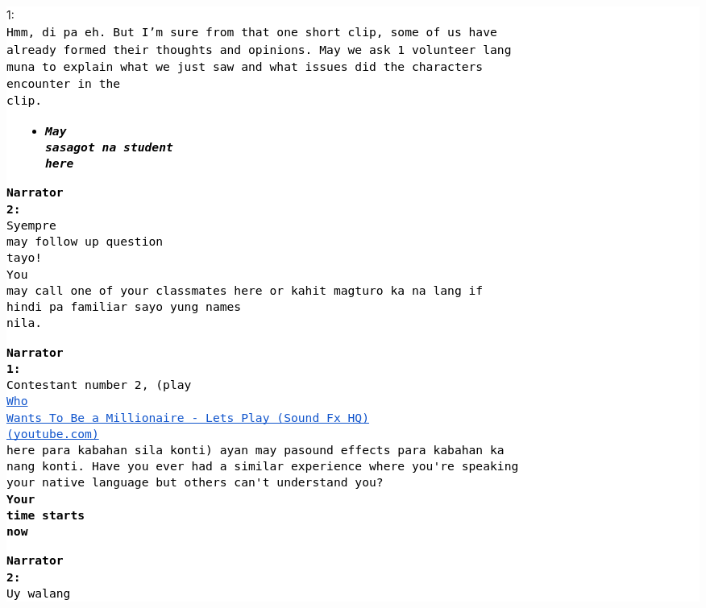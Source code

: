 1:</span><span style="font-size: 11pt; font-family: &quot;Roboto Mono&quot;, monospace; color: rgb(0, 0, 0); font-variant-numeric: normal; font-variant-east-asian: normal; font-variant-alternates: normal; font-variant-position: normal; vertical-align: baseline; white-space-collapse: preserve;"> Hmm, di pa eh. But I’m sure from that one short clip, some of us have already formed their thoughts and opinions. May we ask 1 volunteer lang muna to explain what we just saw and what issues did the characters encounter in the clip.</span></p><ul style="margin-top:0;margin-bottom:0;padding-inline-start:48px;"><li dir="ltr" style="list-style-type: disc; font-size: 11pt; font-family: &quot;Roboto Mono&quot;, monospace; color: rgb(0, 0, 0); background-color: transparent; font-weight: 700; font-style: italic; font-variant-numeric: normal; font-variant-east-asian: normal; font-variant-alternates: normal; font-variant-position: normal; vertical-align: baseline; white-space: pre;" aria-level="1"><p dir="ltr" style="line-height:1.38;text-align: justify;margin-top:12pt;margin-bottom:12pt;" role="presentation"><span style="font-size: 11pt; color: rgb(0, 0, 0); font-variant-numeric: normal; font-variant-east-asian: normal; font-variant-alternates: normal; font-variant-position: normal; vertical-align: baseline; text-wrap: wrap;">May sasagot na student here</span></p></li></ul><p dir="ltr" style="line-height:1.38;text-align: justify;margin-top:12pt;margin-bottom:12pt;"><span style="font-size: 11pt; font-family: &quot;Roboto Mono&quot;, monospace; color: rgb(0, 0, 0); font-weight: 700; font-variant-numeric: normal; font-variant-east-asian: normal; font-variant-alternates: normal; font-variant-position: normal; vertical-align: baseline; white-space-collapse: preserve;">Narrator 2: </span><span style="font-size: 11pt; font-family: &quot;Roboto Mono&quot;, monospace; color: rgb(0, 0, 0); font-variant-numeric: normal; font-variant-east-asian: normal; font-variant-alternates: normal; font-variant-position: normal; vertical-align: baseline; white-space-collapse: preserve;">Syempre may follow up question tayo!</span><span style="font-size: 11pt; font-family: &quot;Roboto Mono&quot;, monospace; color: rgb(0, 0, 0); font-weight: 700; font-variant-numeric: normal; font-variant-east-asian: normal; font-variant-alternates: normal; font-variant-position: normal; vertical-align: baseline; white-space-collapse: preserve;"> </span><span style="font-size: 11pt; font-family: &quot;Roboto Mono&quot;, monospace; color: rgb(0, 0, 0); font-variant-numeric: normal; font-variant-east-asian: normal; font-variant-alternates: normal; font-variant-position: normal; vertical-align: baseline; white-space-collapse: preserve;">You may call one of your classmates here or kahit magturo ka na lang if hindi pa familiar sayo yung names nila.&nbsp;</span></p><p dir="ltr" style="line-height:1.38;text-align: justify;margin-top:12pt;margin-bottom:12pt;"><span style="font-size: 11pt; font-family: &quot;Roboto Mono&quot;, monospace; color: rgb(0, 0, 0); font-weight: 700; font-variant-numeric: normal; font-variant-east-asian: normal; font-variant-alternates: normal; font-variant-position: normal; vertical-align: baseline; white-space-collapse: preserve;">Narrator 1:</span><span style="font-size: 11pt; font-family: &quot;Roboto Mono&quot;, monospace; color: rgb(0, 0, 0); font-variant-numeric: normal; font-variant-east-asian: normal; font-variant-alternates: normal; font-variant-position: normal; vertical-align: baseline; white-space-collapse: preserve;"> Contestant number 2, (play </span><a href="https://www.youtube.com/watch?v=5ijevRmcIBM" style="text-decoration-line: none;"><span style="font-size: 11pt; font-family: &quot;Roboto Mono&quot;, monospace; color: rgb(17, 85, 204); font-variant-numeric: normal; font-variant-east-asian: normal; font-variant-alternates: normal; font-variant-position: normal; text-decoration-line: underline; text-decoration-skip-ink: none; vertical-align: baseline; white-space-collapse: preserve;">Who Wants To Be a Millionaire - Lets Play (Sound Fx HQ) (youtube.com)</span></a><span style="font-size: 11pt; font-family: &quot;Roboto Mono&quot;, monospace; color: rgb(0, 0, 0); font-variant-numeric: normal; font-variant-east-asian: normal; font-variant-alternates: normal; font-variant-position: normal; vertical-align: baseline; white-space-collapse: preserve;"> here para kabahan sila konti) ayan may pasound effects para kabahan ka nang konti. Have you ever had a similar experience where you're speaking your native language but others can't understand you? </span><span style="font-size: 11pt; font-family: &quot;Roboto Mono&quot;, monospace; color: rgb(0, 0, 0); font-weight: 700; font-variant-numeric: normal; font-variant-east-asian: normal; font-variant-alternates: normal; font-variant-position: normal; vertical-align: baseline; white-space-collapse: preserve;">Your time starts now</span></p><p dir="ltr" style="line-height:1.38;text-align: justify;margin-top:12pt;margin-bottom:12pt;"><span style="font-size: 11pt; font-family: &quot;Roboto Mono&quot;, monospace; color: rgb(0, 0, 0); font-weight: 700; font-variant-numeric: normal; font-variant-east-asian: normal; font-variant-alternates: normal; font-variant-position: normal; vertical-align: baseline; white-space-collapse: preserve;">Narrator 2:</span><span style="font-size: 11pt; font-family: &quot;Roboto Mono&quot;, monospace; color: rgb(0, 0, 0); font-variant-numeric: normal; font-variant-east-asian: normal; font-variant-alternates: normal; font-variant-position: normal; vertical-align: baseline; white-space-collapse: preserve;"> Uy walang
